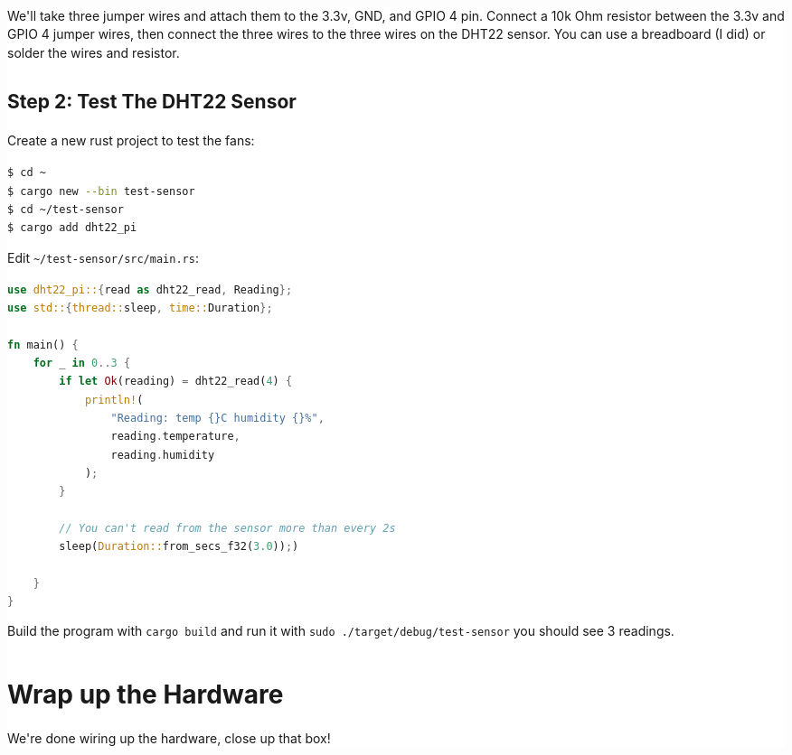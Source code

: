 We'll take three jumper wires and attach them to the 3.3v, GND, and GPIO 4 pin. Connect
a 10k Ohm resistor between the 3.3v and GPIO 4 jumper wires, then connect the three
wires to the three wires on the DHT22 sensor. You can use a breadboard (I did) or solder
the wires and resistor.

## Step 2: Test The DHT22 Sensor

Create a new rust project to test the fans:

```sh
$ cd ~
$ cargo new --bin test-sensor
$ cd ~/test-sensor
$ cargo add dht22_pi
```

Edit `~/test-sensor/src/main.rs`:

```rust
use dht22_pi::{read as dht22_read, Reading};
use std::{thread::sleep, time::Duration};

fn main() {
    for _ in 0..3 {
        if let Ok(reading) = dht22_read(4) {
            println!(
                "Reading: temp {}C humidity {}%",
                reading.temperature,
                reading.humidity
            );
        }

        // You can't read from the sensor more than every 2s
        sleep(Duration::from_secs_f32(3.0));)

    }
}
```

Build the program with `cargo build` and run it with `sudo ./target/debug/test-sensor`
you should see 3 readings.

# Wrap up the Hardware

We're done wiring up the hardware, close up that box!
